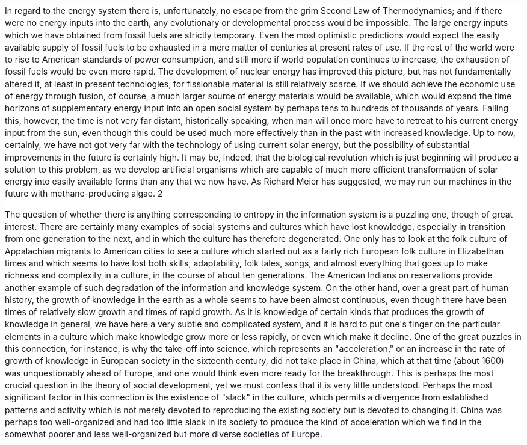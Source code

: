In regard to the energy system there is, unfortunately, no escape from the grim Second Law of Thermodynamics; and if there were no energy inputs into the earth, any evolutionary or developmental process would be impossible. The large energy inputs which we have obtained from fossil fuels are strictly temporary. Even the most optimistic predictions would expect the easily available supply of fossil fuels to be exhausted in a mere matter of centuries at present rates of use. If the rest of the world were to rise to American standards of power consumption, and still more if world population continues to increase, the exhaustion of fossil fuels would be even more rapid. The development of nuclear energy has improved this picture, but has not fundamentally altered it, at least in present technologies, for fissionable material is still relatively scarce. If we should achieve the economic use of energy through fusion, of course, a much larger source of energy materials would be available, which would expand the time horizons of supplementary energy input into an open social system by perhaps tens to hundreds of thousands of years. Failing this, however, the time is not very far distant, historically speaking, when man will once more have to retreat to his current energy input from the sun, even though this could be used much more effectively than in the past with increased knowledge. Up to now, certainly, we have not got very far with the technology of using current solar energy, but the possibility of substantial improvements in the future is certainly high. It may be, indeed, that the biological revolution which is just beginning will produce a solution to this problem, as we develop artificial organisms which are capable of much more efficient transformation of solar energy into easily available forms than any that we now have. As Richard Meier has suggested, we may run our machines in the future with methane-producing algae. 2

The question of whether there is anything corresponding to entropy in the information system is a puzzling one, though of great interest. There are certainly many examples of social systems and cultures which have lost knowledge, especially in transition from one generation to the next, and in which the culture has therefore degenerated. One only has to look at the folk culture of Appalachian migrants to American cities to see a culture which started out as a fairly rich European folk culture in Elizabethan times and which seems to have lost both skills, adaptability, folk tales, songs, and almost everything that goes up to make richness and complexity in a culture, in the course of about ten generations. The American Indians on reservations provide another example of such degradation of the information and knowledge system. On the other hand, over a great part of human history, the growth of knowledge in the earth as a whole seems to have been almost continuous, even though there have been times of relatively slow growth and times of rapid growth. As it is knowledge of certain kinds that produces the growth of knowledge in general, we have here a very subtle and complicated system, and it is hard to put one's finger on the particular elements in a culture which make knowledge grow more or less rapidly, or even which make it decline. One of the great puzzles in this connection, for instance, is why the take-off into science, which represents an "acceleration," or an increase in the rate of growth of knowledge in European society in the sixteenth century, did not take place in China, which at that time (about 1600) was unquestionably ahead of Europe, and one would think even more ready for the breakthrough. This is perhaps the most crucial question in the theory of social development, yet we must confess that it is very little understood. Perhaps the most significant factor in this connection is the existence of "slack" in the culture, which permits a divergence from established patterns and activity which is not merely devoted to reproducing the existing society but is devoted to changing it. China was perhaps too well-organized and had too little slack in its society to produce the kind of acceleration which we find in the somewhat poorer and less well-organized but more diverse societies of Europe.
